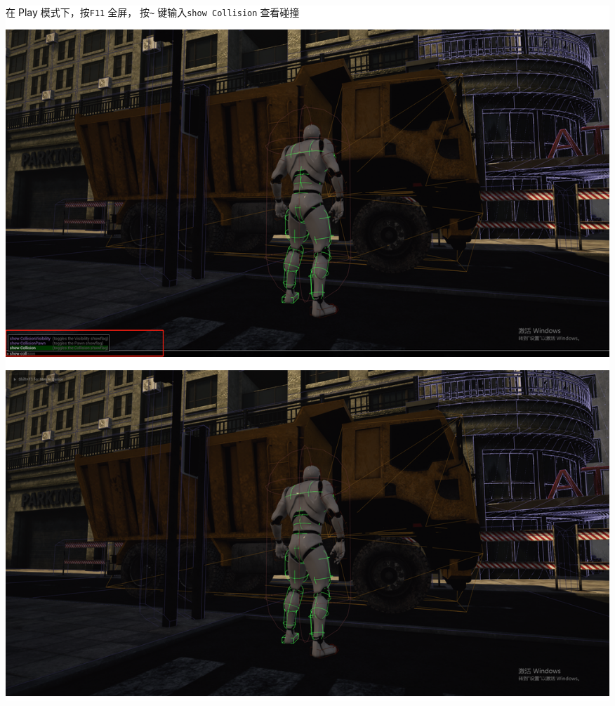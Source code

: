 在 Play 模式下，按`F11` 全屏， 按`~` 键输入`show Collision` 查看碰撞

![image-20200527112541771](../images/image-20200527112541771.png)

![image-20200527112519954](../images/image-20200527112519954.png)
